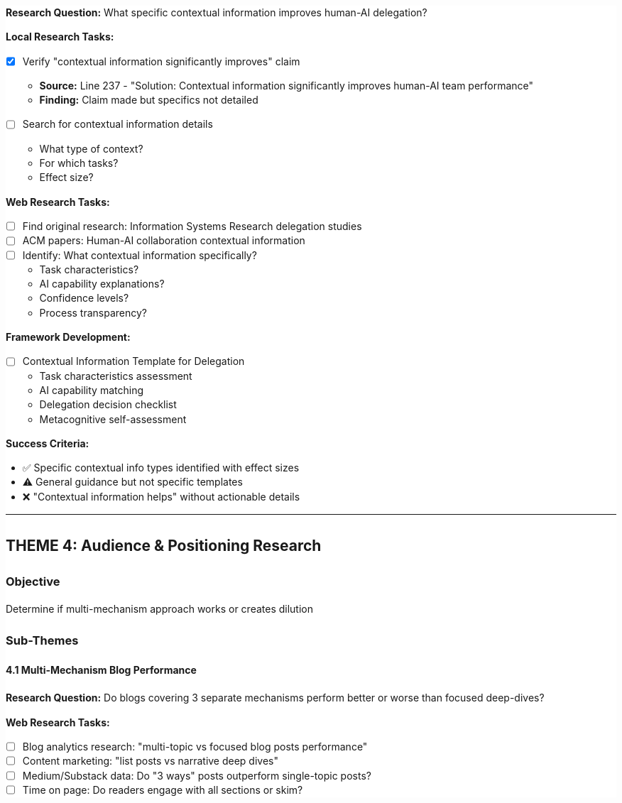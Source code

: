 **Research Question:** What specific contextual information improves human-AI delegation?

**Local Research Tasks:**
- [x] Verify "contextual information significantly improves" claim
  - **Source:** Line 237 - "Solution: Contextual information significantly improves human-AI team performance"
  - **Finding:** Claim made but specifics not detailed

- [ ] Search for contextual information details
  - What type of context?
  - For which tasks?
  - Effect size?

**Web Research Tasks:**
- [ ] Find original research: Information Systems Research delegation studies
- [ ] ACM papers: Human-AI collaboration contextual information
- [ ] Identify: What contextual information specifically?
  - Task characteristics?
  - AI capability explanations?
  - Confidence levels?
  - Process transparency?

**Framework Development:**
- [ ] Contextual Information Template for Delegation
  - Task characteristics assessment
  - AI capability matching
  - Delegation decision checklist
  - Metacognitive self-assessment

**Success Criteria:**
- ✅ Specific contextual info types identified with effect sizes
- ⚠️ General guidance but not specific templates
- ❌ "Contextual information helps" without actionable details

---

## THEME 4: Audience & Positioning Research

### Objective
Determine if multi-mechanism approach works or creates dilution

### Sub-Themes

#### 4.1 Multi-Mechanism Blog Performance

**Research Question:** Do blogs covering 3 separate mechanisms perform better or worse than focused deep-dives?

**Web Research Tasks:**
- [ ] Blog analytics research: "multi-topic vs focused blog posts performance"
- [ ] Content marketing: "list posts vs narrative deep dives"
- [ ] Medium/Substack data: Do "3 ways" posts outperform single-topic posts?
- [ ] Time on page: Do readers engage with all sections or skim?
